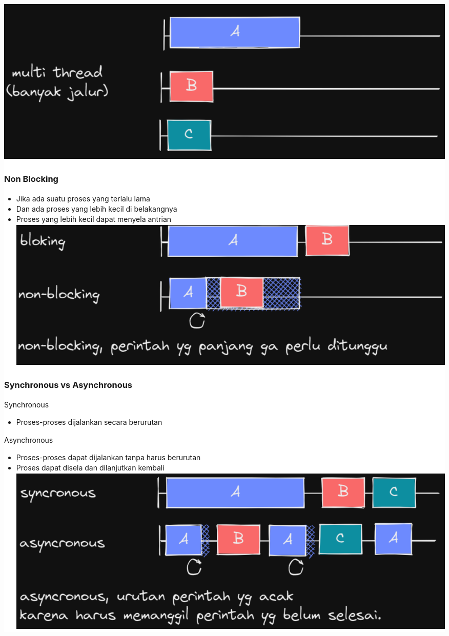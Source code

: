![multi thread](./images/multi%20thread.png)

### **Non Blocking**
- Jika ada suatu proses yang terlalu lama
- Dan ada proses yang lebih kecil di belakangnya
- Proses yang lebih kecil dapat menyela antrian
![non blocking](./images/non%20blocking.png)

### **Synchronous vs Asynchronous**
Synchronous
- Proses-proses dijalankan secara berurutan

Asynchronous
- Proses-proses dapat dijalankan tanpa harus berurutan
- Proses dapat disela dan dilanjutkan kembali
![sync async](./images/sync%20async.png)
